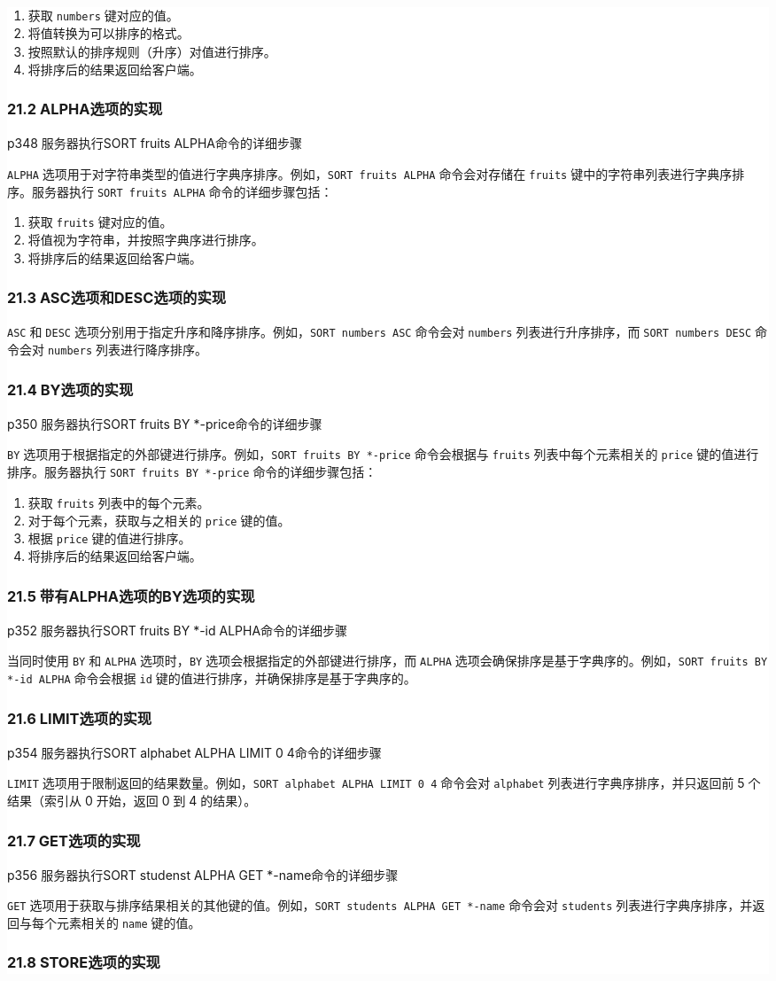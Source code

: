 1. 获取 `numbers` 键对应的值。
2. 将值转换为可以排序的格式。
3. 按照默认的排序规则（升序）对值进行排序。
4. 将排序后的结果返回给客户端。

### 21.2 ALPHA选项的实现

p348 服务器执行SORT fruits ALPHA命令的详细步骤

`ALPHA` 选项用于对字符串类型的值进行字典序排序。例如，`SORT fruits ALPHA` 命令会对存储在 `fruits` 键中的字符串列表进行字典序排序。服务器执行 `SORT fruits ALPHA` 命令的详细步骤包括：

1. 获取 `fruits` 键对应的值。
2. 将值视为字符串，并按照字典序进行排序。
3. 将排序后的结果返回给客户端。

### 21.3 ASC选项和DESC选项的实现

`ASC` 和 `DESC` 选项分别用于指定升序和降序排序。例如，`SORT numbers ASC` 命令会对 `numbers` 列表进行升序排序，而 `SORT numbers DESC` 命令会对 `numbers` 列表进行降序排序。

### 21.4 BY选项的实现

p350 服务器执行SORT fruits BY \*-price命令的详细步骤

`BY` 选项用于根据指定的外部键进行排序。例如，`SORT fruits BY *-price` 命令会根据与 `fruits` 列表中每个元素相关的 `price` 键的值进行排序。服务器执行 `SORT fruits BY *-price` 命令的详细步骤包括：

1. 获取 `fruits` 列表中的每个元素。
2. 对于每个元素，获取与之相关的 `price` 键的值。
3. 根据 `price` 键的值进行排序。
4. 将排序后的结果返回给客户端。

### 21.5 带有ALPHA选项的BY选项的实现

p352 服务器执行SORT fruits BY \*-id ALPHA命令的详细步骤

当同时使用 `BY` 和 `ALPHA` 选项时，`BY` 选项会根据指定的外部键进行排序，而 `ALPHA` 选项会确保排序是基于字典序的。例如，`SORT fruits BY *-id ALPHA` 命令会根据 `id` 键的值进行排序，并确保排序是基于字典序的。

### 21.6 LIMIT选项的实现

p354 服务器执行SORT alphabet ALPHA LIMIT 0 4命令的详细步骤

`LIMIT` 选项用于限制返回的结果数量。例如，`SORT alphabet ALPHA LIMIT 0 4` 命令会对 `alphabet` 列表进行字典序排序，并只返回前 5 个结果（索引从 0 开始，返回 0 到 4 的结果）。

### 21.7 GET选项的实现

p356 服务器执行SORT studenst ALPHA GET \*-name命令的详细步骤

`GET` 选项用于获取与排序结果相关的其他键的值。例如，`SORT students ALPHA GET *-name` 命令会对 `students` 列表进行字典序排序，并返回与每个元素相关的 `name` 键的值。

### 21.8 STORE选项的实现

